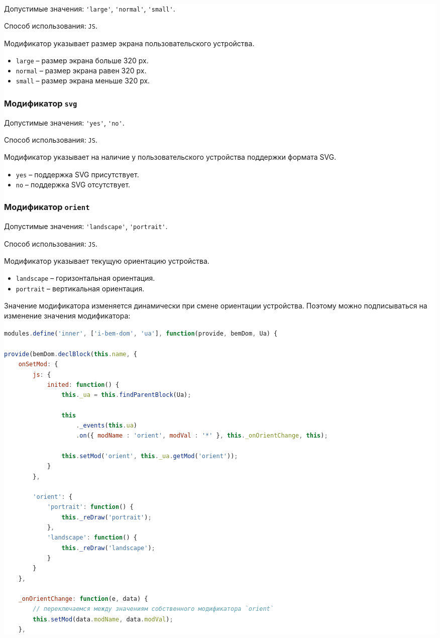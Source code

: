 Допустимые значения: `'large'`, `'normal'`, `'small'`.

Способ использования: `JS`.

Модификатор указывает размер экрана пользовательского устройства.

* `large` – размер экрана больше 320 px.
* `normal` – размер экрана равен 320 px.
* `small` – размер экрана меньше 320 px.

<a name="modifiers-svg"></a>
### Модификатор `svg`

Допустимые значения: `'yes'`, `'no'`.

Способ использования: `JS`.

Модификатор указывает на наличие у пользовательского устройства поддержки формата SVG.

* `yes` – поддержка SVG присутствует.
* `no` – поддержка SVG отсутствует.

<a name="modifiers-orient"></a>
### Модификатор `orient`

Допустимые значения: `'landscape'`, `'portrait'`.

Способ использования: `JS`.

Модификатор указывает текущую ориентацию устройства.

* `landscape` – горизонтальная ориентация.
* `portrait` – вертикальная ориентация.

Значение модификатора изменяется динамически при смене ориентации устройства. Поэтому можно подписываться на изменение значения модификатора:

```js
modules.define('inner', ['i-bem-dom', 'ua'], function(provide, bemDom, Ua) {

provide(bemDom.declBlock(this.name, {
    onSetMod: {
        js: {
            inited: function() {
                this._ua = this.findParentBlock(Ua);

                this
                    ._events(this.ua)
                    .on({ modName : 'orient', modVal : '*' }, this._onOrientChange, this);

                this.setMod('orient', this._ua.getMod('orient'));
            }
        },

        'orient': {
            'portrait': function() {
                this._reDraw('portrait');
            },
            'landscape': function() {
                this._reDraw('landscape');
            }
        }
    },

    _onOrientChange: function(e, data) {
        // переключаемся между значениям собственного модификатора `orient`
        this.setMod(data.modName, data.modVal);
    },

```